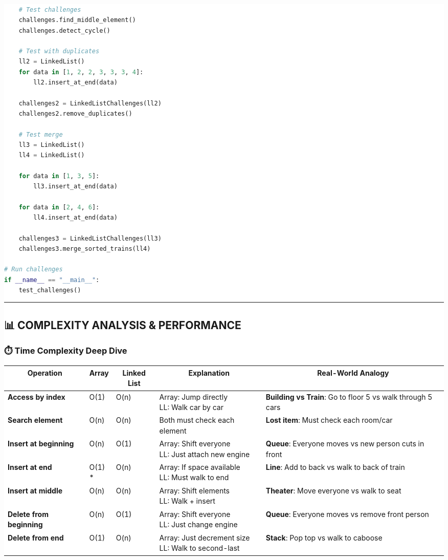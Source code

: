 ```python
    # Test challenges
    challenges.find_middle_element()
    challenges.detect_cycle()
    
    # Test with duplicates
    ll2 = LinkedList()
    for data in [1, 2, 2, 3, 3, 3, 4]:
        ll2.insert_at_end(data)
    
    challenges2 = LinkedListChallenges(ll2)
    challenges2.remove_duplicates()
    
    # Test merge
    ll3 = LinkedList()
    ll4 = LinkedList()
    
    for data in [1, 3, 5]:
        ll3.insert_at_end(data)
    
    for data in [2, 4, 6]:
        ll4.insert_at_end(data)
    
    challenges3 = LinkedListChallenges(ll3)
    challenges3.merge_sorted_trains(ll4)

# Run challenges
if __name__ == "__main__":
    test_challenges()
```

---

## 📊 **COMPLEXITY ANALYSIS & PERFORMANCE**

### ⏱️ **Time Complexity Deep Dive**

| Operation | Array | Linked List | Explanation | Real-World Analogy |
|-----------|--------|-------------|-------------|-------------------|
| **Access by index** | O(1) | O(n) | Array: Jump directly<br>LL: Walk car by car | **Building vs Train**: Go to floor 5 vs walk through 5 cars |
| **Search element** | O(n) | O(n) | Both must check each element | **Lost item**: Must check each room/car |
| **Insert at beginning** | O(n) | O(1) | Array: Shift everyone<br>LL: Just attach new engine | **Queue**: Everyone moves vs new person cuts in front |
| **Insert at end** | O(1)* | O(n) | Array: If space available<br>LL: Must walk to end | **Line**: Add to back vs walk to back of train |
| **Insert at middle** | O(n) | O(n) | Array: Shift elements<br>LL: Walk + insert | **Theater**: Move everyone vs walk to seat |
| **Delete from beginning** | O(n) | O(1) | Array: Shift everyone<br>LL: Just change engine | **Queue**: Everyone moves vs remove front person |
| **Delete from end** | O(1) | O(n) | Array: Just decrement size<br>LL: Walk to second-last | **Stack**: Pop top vs walk to caboose |
